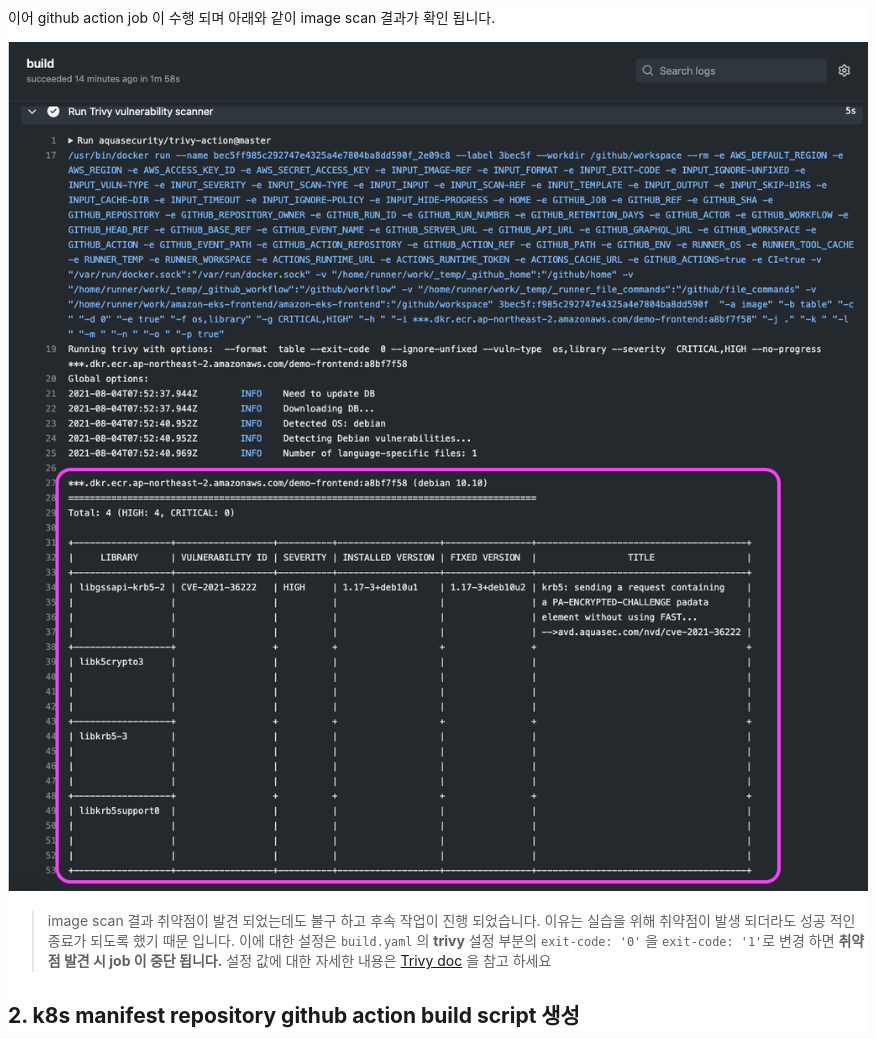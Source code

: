 이어 github action job 이 수행 되며 아래와 같이 image scan 결과가 확인 됩니다.

![Trivy Result](./images/trivy_img_scan.png)

> image scan 결과 취약점이 발견 되었는데도 불구 하고 후속 작업이 진행 되었습니다. 이유는 실습을 위해 취약점이 발생 되더라도 성공 적인 종료가 되도록 했기 때문 입니다. 이에 대한 설정은 `build.yaml` 의 **trivy** 설정 부분의 `exit-code: '0'` 을 `exit-code: '1'`로 변경 하면 **취약점 발견 시 job 이 중단 됩니다.** 설정 값에 대한 자세한 내용은 [Trivy doc](https://github.com/aquasecurity/trivy-action) 을 참고 하세요

## 2. **k8s manifest repository** github action **build script** 생성

